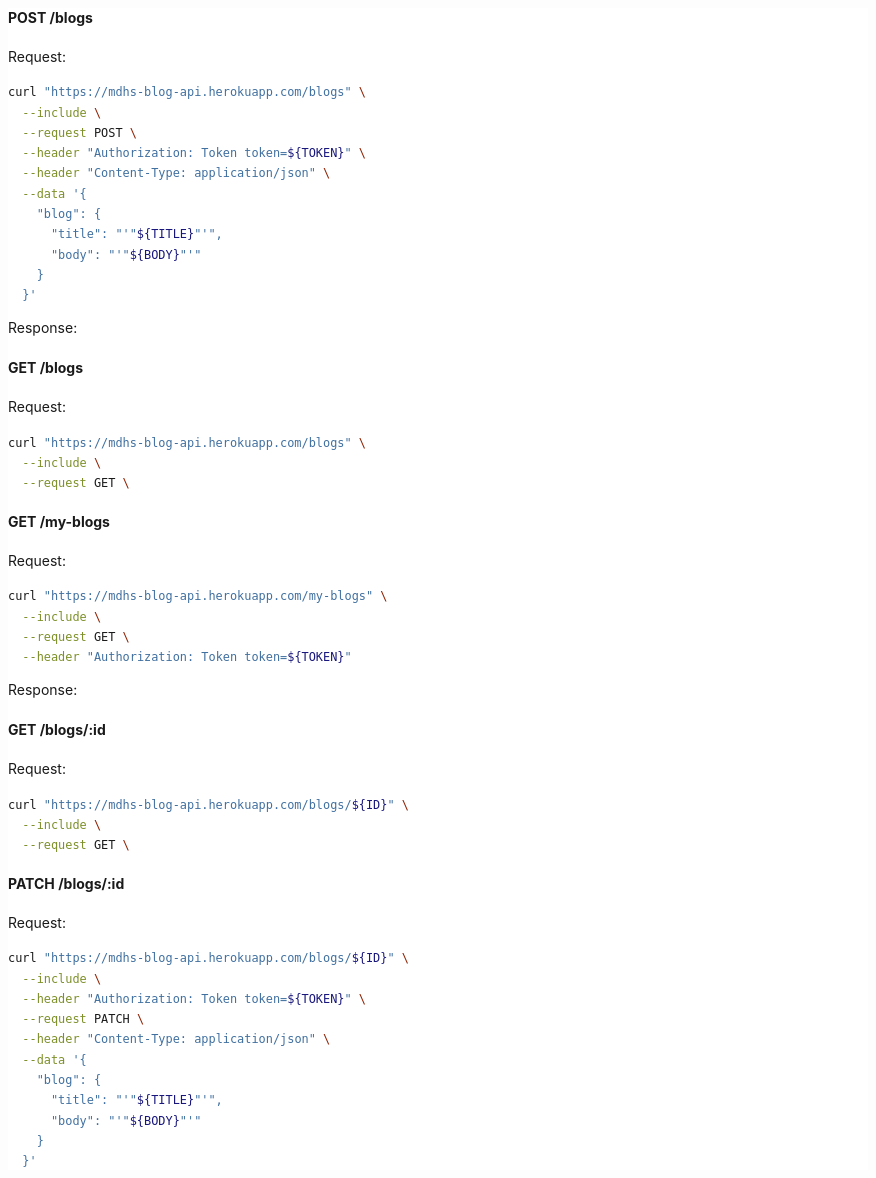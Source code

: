 #### POST /blogs

Request:

```sh
curl "https://mdhs-blog-api.herokuapp.com/blogs" \
  --include \
  --request POST \
  --header "Authorization: Token token=${TOKEN}" \
  --header "Content-Type: application/json" \
  --data '{
    "blog": {
      "title": "'"${TITLE}"'",
      "body": "'"${BODY}"'"
    }
  }'
```

Response:

#### GET /blogs

Request:

```sh
curl "https://mdhs-blog-api.herokuapp.com/blogs" \
  --include \
  --request GET \
```

#### GET /my-blogs

Request:

```sh
curl "https://mdhs-blog-api.herokuapp.com/my-blogs" \
  --include \
  --request GET \
  --header "Authorization: Token token=${TOKEN}"
```

Response:

#### GET /blogs/:id

Request:

```sh
curl "https://mdhs-blog-api.herokuapp.com/blogs/${ID}" \
  --include \
  --request GET \
```

#### PATCH /blogs/:id

Request:

```sh
curl "https://mdhs-blog-api.herokuapp.com/blogs/${ID}" \
  --include \
  --header "Authorization: Token token=${TOKEN}" \
  --request PATCH \
  --header "Content-Type: application/json" \
  --data '{
    "blog": {
      "title": "'"${TITLE}"'",
      "body": "'"${BODY}"'"
    }
  }'
```
